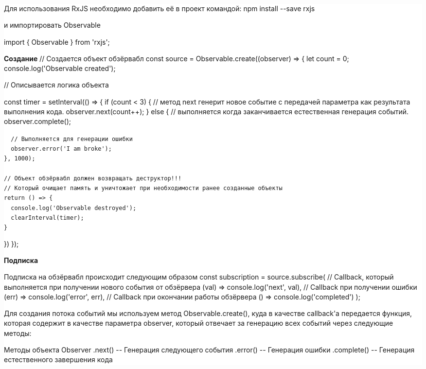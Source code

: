  Для использования RxJS необходимо добавить её в проект командой:
  npm install --save rxjs

  и импортировать Observable

  import { Observable } from 'rxjs';
 
  **Создание**
 // Создается объект обзёрвабл
 const source = Observable.create((observer) => {
  let count = 0;
  console.log('Observable created');

  // Описывается логика объекта

  const timer = setInterval(() => {
    if (count < 3) {
      // метод next генерит новое событие с передачей параметра как результата выполнения кода.
      observer.next(count++);
    } else {
      // выполняется когда заканчивается естественная генерация событий.
      observer.complete();

      // Выполняется для генерации ошибки
      observer.error('I am broke');
    }, 1000);

    // Объект обзёрвабл должен возвращать деструктор!!!
    // Который очищает память и уничтожает при необходимости ранее созданные объекты
    return () => {
      console.log('Observable destroyed');
      clearInterval(timer);
    }
  })
 });

  **Подписка**

  Подписка на обзёрвабл происходит следующим образом
  const subscription = source.subscribe(
    // Callback, который выполняется при получении нового события от обзёрвера
    (val) => console.log('next', val),
    // Callback при получении ошибки
    (err) => console.log('error', err),
    // Callback при окончании работы обзёрвера
    () => console.log('completed')
  );




Для создания потока событий мы используем метод Observable.create(), куда в качестве callback'а передается функция, которая содержит в качестве параметра observer, который отвечает за генерацию всех событий через следующие методы:

Методы объекта Observer
.next() -- Генерация следующего события
.error() -- Генерация ошибки
.complete() -- Генерация естественного завершения кода
